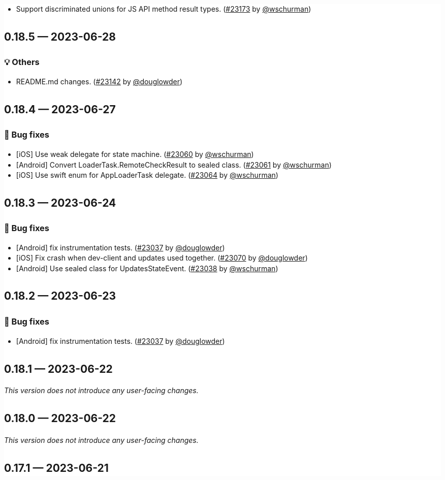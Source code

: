 - Support discriminated unions for JS API method result types. ([#23173](https://github.com/expo/expo/pull/23173) by [@wschurman](https://github.com/wschurman))

## 0.18.5 — 2023-06-28

### 💡 Others

- README.md changes. ([#23142](https://github.com/expo/expo/pull/23142) by [@douglowder](https://github.com/douglowder))

## 0.18.4 — 2023-06-27

### 🐛 Bug fixes

- [iOS] Use weak delegate for state machine. ([#23060](https://github.com/expo/expo/pull/23060) by [@wschurman](https://github.com/wschurman))
- [Android] Convert LoaderTask.RemoteCheckResult to sealed class. ([#23061](https://github.com/expo/expo/pull/23061) by [@wschurman](https://github.com/wschurman))
- [iOS] Use swift enum for AppLoaderTask delegate. ([#23064](https://github.com/expo/expo/pull/23064) by [@wschurman](https://github.com/wschurman))

## 0.18.3 — 2023-06-24

### 🐛 Bug fixes

- [Android] fix instrumentation tests. ([#23037](https://github.com/expo/expo/pull/23037) by [@douglowder](https://github.com/douglowder))
- [iOS] Fix crash when dev-client and updates used together. ([#23070](https://github.com/expo/expo/pull/23070) by [@douglowder](https://github.com/douglowder))
- [Android] Use sealed class for UpdatesStateEvent. ([#23038](https://github.com/expo/expo/pull/23038) by [@wschurman](https://github.com/wschurman))

## 0.18.2 — 2023-06-23

### 🐛 Bug fixes

- [Android] fix instrumentation tests. ([#23037](https://github.com/expo/expo/pull/23037) by [@douglowder](https://github.com/douglowder))

## 0.18.1 — 2023-06-22

_This version does not introduce any user-facing changes._

## 0.18.0 — 2023-06-22

_This version does not introduce any user-facing changes._

## 0.17.1 — 2023-06-21
